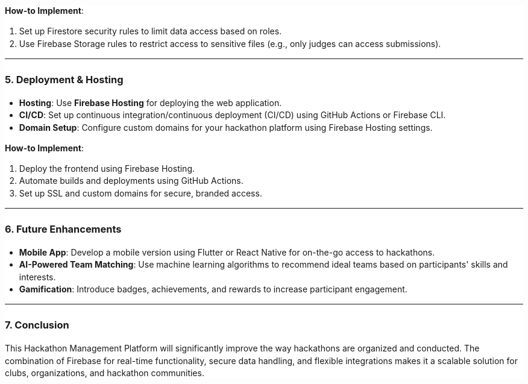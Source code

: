 **How-to Implement**:
1. Set up Firestore security rules to limit data access based on roles.
2. Use Firebase Storage rules to restrict access to sensitive files (e.g., only judges can access submissions).

---

### **5. Deployment & Hosting**
- **Hosting**: Use **Firebase Hosting** for deploying the web application.
- **CI/CD**: Set up continuous integration/continuous deployment (CI/CD) using GitHub Actions or Firebase CLI.
- **Domain Setup**: Configure custom domains for your hackathon platform using Firebase Hosting settings.

**How-to Implement**:
1. Deploy the frontend using Firebase Hosting.
2. Automate builds and deployments using GitHub Actions.
3. Set up SSL and custom domains for secure, branded access.

---

### **6. Future Enhancements**
- **Mobile App**: Develop a mobile version using Flutter or React Native for on-the-go access to hackathons.
- **AI-Powered Team Matching**: Use machine learning algorithms to recommend ideal teams based on participants' skills and interests.
- **Gamification**: Introduce badges, achievements, and rewards to increase participant engagement.

---

### **7. Conclusion**
This Hackathon Management Platform will significantly improve the way hackathons are organized and conducted. The combination of Firebase for real-time functionality, secure data handling, and flexible integrations makes it a scalable solution for clubs, organizations, and hackathon communities.
